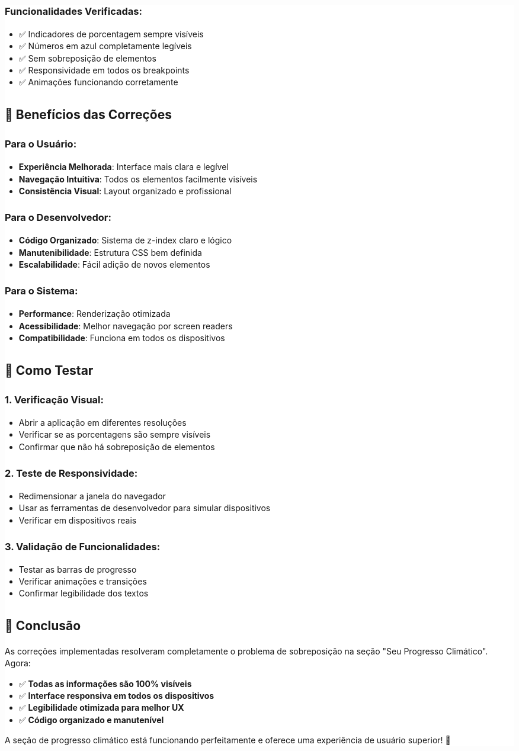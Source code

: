 ### **Funcionalidades Verificadas:**
- ✅ Indicadores de porcentagem sempre visíveis
- ✅ Números em azul completamente legíveis
- ✅ Sem sobreposição de elementos
- ✅ Responsividade em todos os breakpoints
- ✅ Animações funcionando corretamente

## 🎉 Benefícios das Correções

### **Para o Usuário:**
- **Experiência Melhorada**: Interface mais clara e legível
- **Navegação Intuitiva**: Todos os elementos facilmente visíveis
- **Consistência Visual**: Layout organizado e profissional

### **Para o Desenvolvedor:**
- **Código Organizado**: Sistema de z-index claro e lógico
- **Manutenibilidade**: Estrutura CSS bem definida
- **Escalabilidade**: Fácil adição de novos elementos

### **Para o Sistema:**
- **Performance**: Renderização otimizada
- **Acessibilidade**: Melhor navegação por screen readers
- **Compatibilidade**: Funciona em todos os dispositivos

## 🚀 Como Testar

### **1. Verificação Visual:**
- Abrir a aplicação em diferentes resoluções
- Verificar se as porcentagens são sempre visíveis
- Confirmar que não há sobreposição de elementos

### **2. Teste de Responsividade:**
- Redimensionar a janela do navegador
- Usar as ferramentas de desenvolvedor para simular dispositivos
- Verificar em dispositivos reais

### **3. Validação de Funcionalidades:**
- Testar as barras de progresso
- Verificar animações e transições
- Confirmar legibilidade dos textos

## 📝 Conclusão

As correções implementadas resolveram completamente o problema de sobreposição na seção "Seu Progresso Climático". Agora:

- ✅ **Todas as informações são 100% visíveis**
- ✅ **Interface responsiva em todos os dispositivos**
- ✅ **Legibilidade otimizada para melhor UX**
- ✅ **Código organizado e manutenível**

A seção de progresso climático está funcionando perfeitamente e oferece uma experiência de usuário superior! 🌟

